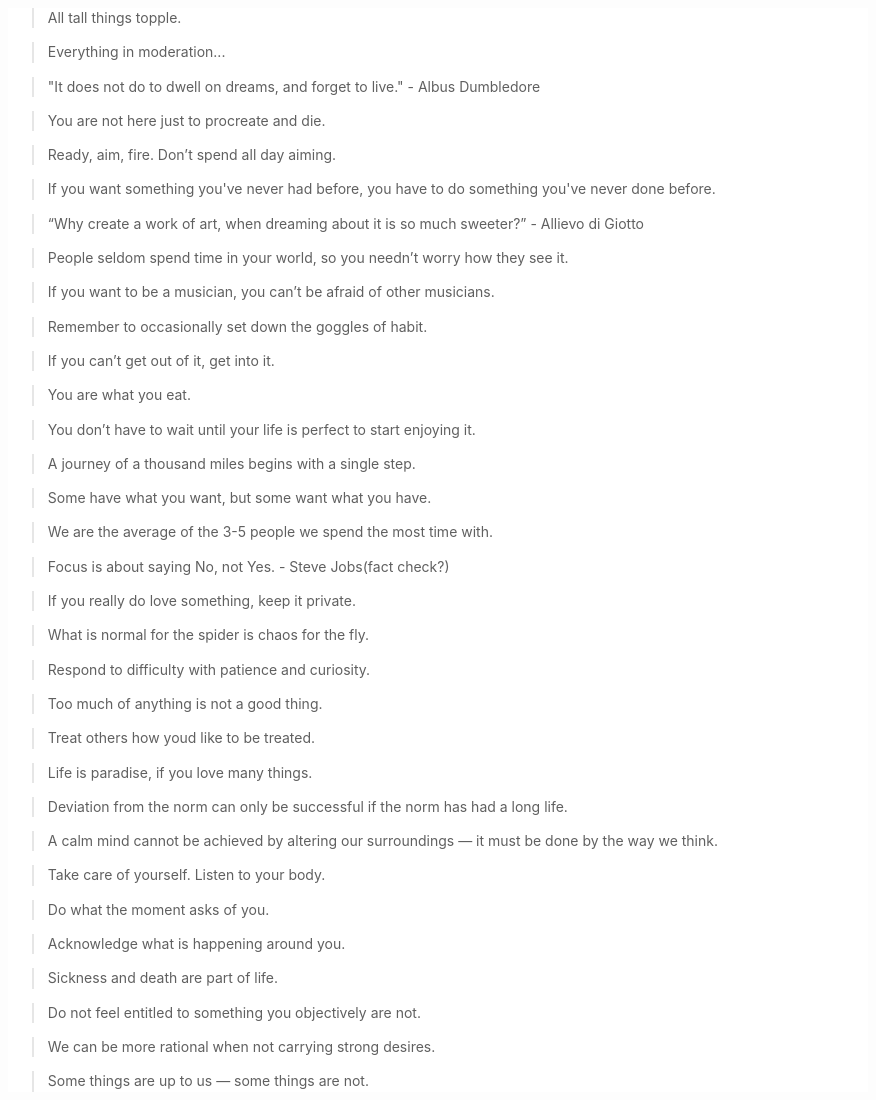 > All tall things topple.

> Everything in moderation...

> "It does not do to dwell on dreams, and forget to live." - Albus Dumbledore

> You are not here just to procreate and die.

> Ready, aim, fire. Don’t spend all day aiming.

> If you want something you've never had before, you have to do something you've never done before.

> “Why create a work of art, when dreaming about it is so much sweeter?” - Allievo di Giotto

> People seldom spend time in your world, so you needn’t worry how they see it.

> If you want to be a musician, you can’t be afraid of other musicians.

> Remember to occasionally set down the goggles of habit.

> If you can’t get out of it, get into it.

> You are what you eat.

> You don’t have to wait until your life is perfect to start enjoying it.

> A journey of a thousand miles begins with a single step.

> Some have what you want, but some want what you have.

> We are the average of the 3-5 people we spend the most time with.

> Focus is about saying No, not Yes. - Steve Jobs(fact check?)

> If you really do love something, keep it private.

> What is normal for the spider is chaos for the fly.

> Respond to difficulty with patience and curiosity.

> Too much of anything is not a good thing.

> Treat others how youd like to be treated.

> Life is paradise, if you love many things.

> Deviation from the norm can only be successful if the norm has had a long life.

> A calm mind cannot be achieved by altering our surroundings — it must be done by the way we think.

> Take care of yourself. Listen to your body.

> Do what the moment asks of you.

> Acknowledge what is happening around you.

> Sickness and death are part of life.

> Do not feel entitled to something you objectively are not.

> We can be more rational when not carrying strong desires.

> Some things are up to us — some things are not.
